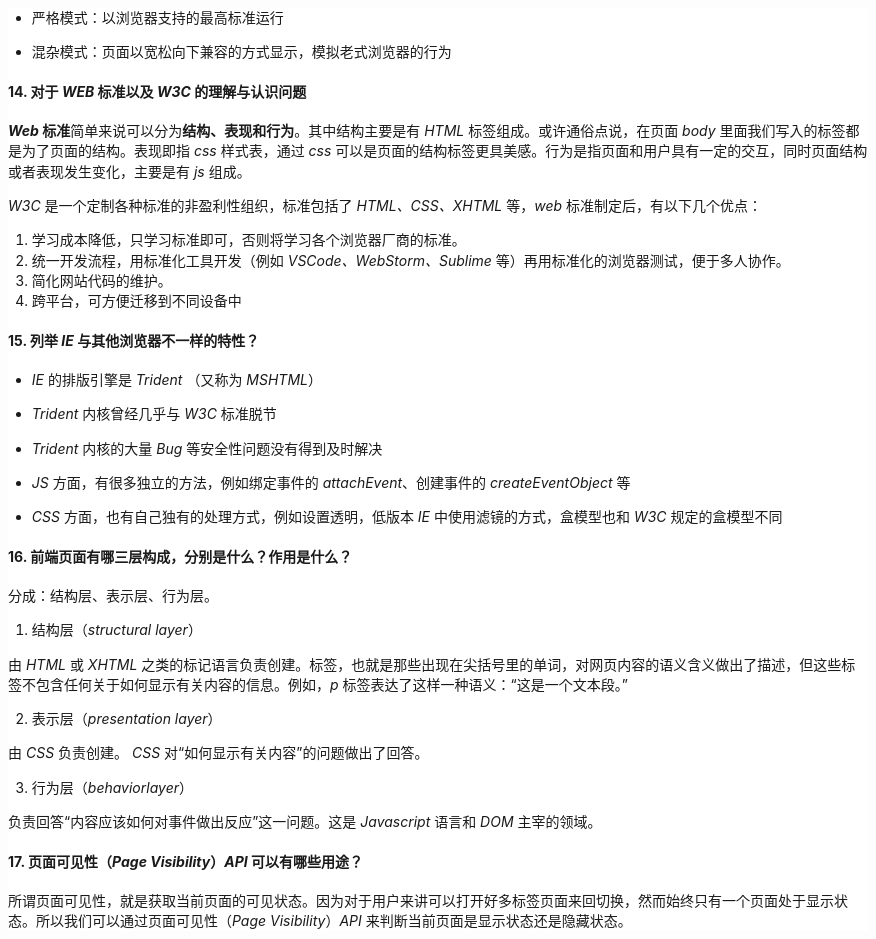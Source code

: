 

- 严格模式：以浏览器支持的最高标准运行

- 混杂模式：页面以宽松向下兼容的方式显示，模拟老式浏览器的行为



#### 14. 对于 *WEB* 标准以及 *W3C* 的理解与认识问题



***Web* 标准**简单来说可以分为**结构、表现和行为**。其中结构主要是有 *HTML* 标签组成。或许通俗点说，在页面 *body* 里面我们写入的标签都是为了页面的结构。表现即指 *css* 样式表，通过 *css* 可以是页面的结构标签更具美感。行为是指页面和用户具有一定的交互，同时页面结构或者表现发生变化，主要是有 *js* 组成。

*W3C* 是一个定制各种标准的非盈利性组织，标准包括了 *HTML、CSS、XHTML* 等，*web* 标准制定后，有以下几个优点：

1. 学习成本降低，只学习标准即可，否则将学习各个浏览器厂商的标准。
2. 统一开发流程，用标准化工具开发（例如 *VSCode、WebStorm、Sublime* 等）再用标准化的浏览器测试，便于多人协作。
3. 简化网站代码的维护。
4. 跨平台，可方便迁移到不同设备中



#### 15. 列举 *IE* 与其他浏览器不一样的特性？



- *IE* 的排版引擎是 *Trident* （又称为 *MSHTML*）

- *Trident* 内核曾经几乎与 *W3C* 标准脱节

- *Trident* 内核的大量 *Bug* 等安全性问题没有得到及时解决

- *JS* 方面，有很多独立的方法，例如绑定事件的 *attachEvent*、创建事件的 *createEventObject* 等

- *CSS* 方面，也有自己独有的处理方式，例如设置透明，低版本 *IE* 中使用滤镜的方式，盒模型也和 *W3C* 规定的盒模型不同



#### 16. 前端页面有哪三层构成，分别是什么？作用是什么？



分成：结构层、表示层、行为层。

1. 结构层（*structural layer*）

由 *HTML* 或 *XHTML* 之类的标记语言负责创建。标签，也就是那些出现在尖括号里的单词，对网页内容的语义含义做出了描述，但这些标签不包含任何关于如何显示有关内容的信息。例如，*p* 标签表达了这样一种语义：“这是一个文本段。”

2. 表示层（*presentation layer*）

由 *CSS* 负责创建。 *CSS* 对“如何显示有关内容”的问题做出了回答。

3. 行为层（*behaviorlayer*）

负责回答“内容应该如何对事件做出反应”这一问题。这是 *Javascript* 语言和 *DOM* 主宰的领域。



#### 17. 页面可见性（*Page Visibility*）*API* 可以有哪些用途？



所谓页面可见性，就是获取当前页面的可见状态。因为对于用户来讲可以打开好多标签页面来回切换，然而始终只有一个页面处于显示状态。所以我们可以通过页面可见性（*Page Visibility*）*API* 来判断当前页面是显示状态还是隐藏状态。
